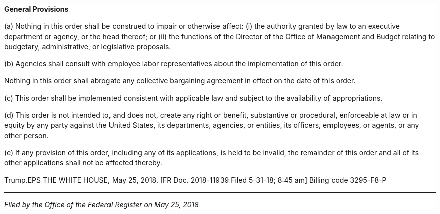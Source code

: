**General Provisions**

(a) Nothing in this order shall be construed to impair or otherwise affect:
    (i) the authority granted by law to an executive department or agency, or the head thereof; or
    (ii) the functions of the Director of the Office of Management and Budget relating to budgetary, administrative, or legislative proposals.

(b) Agencies shall consult with employee labor representatives about the implementation of this order.

Nothing in this order shall abrogate any collective bargaining agreement in effect on the date of this order.

(c) This order shall be implemented consistent with applicable law and subject to the availability of appropriations.

(d) This order is not intended to, and does not, create any right or benefit, substantive or procedural, enforceable at law or in equity by any party against the United States, its departments, agencies, or entities, its officers, employees, or agents, or any other person.

(e) If any provision of this order, including any of its applications, is held to be invalid, the remainder of this order and all of its other applications shall not be affected thereby.

Trump.EPS
THE WHITE HOUSE,
May 25, 2018.
[FR Doc. 2018-11939 
Filed 5-31-18; 8:45 am] 
Billing code 3295-F8-P

---

*Filed by the Office of the Federal Register on May 25, 2018*
